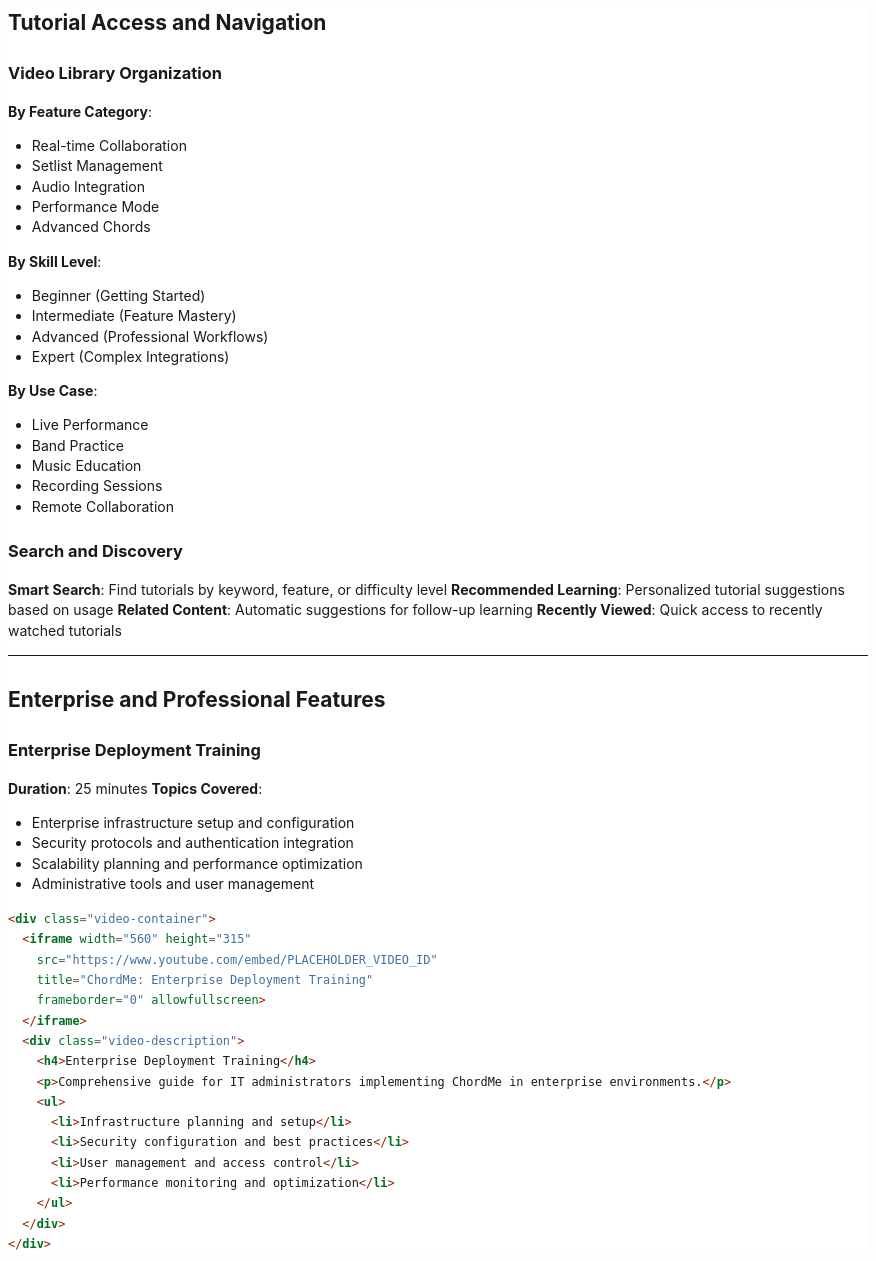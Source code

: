 
## Tutorial Access and Navigation

### Video Library Organization

**By Feature Category**:
- Real-time Collaboration
- Setlist Management  
- Audio Integration
- Performance Mode
- Advanced Chords

**By Skill Level**:
- Beginner (Getting Started)
- Intermediate (Feature Mastery)
- Advanced (Professional Workflows)
- Expert (Complex Integrations)

**By Use Case**:
- Live Performance
- Band Practice
- Music Education
- Recording Sessions
- Remote Collaboration

### Search and Discovery

**Smart Search**: Find tutorials by keyword, feature, or difficulty level
**Recommended Learning**: Personalized tutorial suggestions based on usage
**Related Content**: Automatic suggestions for follow-up learning
**Recently Viewed**: Quick access to recently watched tutorials

---

## Enterprise and Professional Features

### Enterprise Deployment Training
**Duration**: 25 minutes
**Topics Covered**:
- Enterprise infrastructure setup and configuration
- Security protocols and authentication integration
- Scalability planning and performance optimization
- Administrative tools and user management

```html
<div class="video-container">
  <iframe width="560" height="315" 
    src="https://www.youtube.com/embed/PLACEHOLDER_VIDEO_ID" 
    title="ChordMe: Enterprise Deployment Training"
    frameborder="0" allowfullscreen>
  </iframe>
  <div class="video-description">
    <h4>Enterprise Deployment Training</h4>
    <p>Comprehensive guide for IT administrators implementing ChordMe in enterprise environments.</p>
    <ul>
      <li>Infrastructure planning and setup</li>
      <li>Security configuration and best practices</li>
      <li>User management and access control</li>
      <li>Performance monitoring and optimization</li>
    </ul>
  </div>
</div>
```
